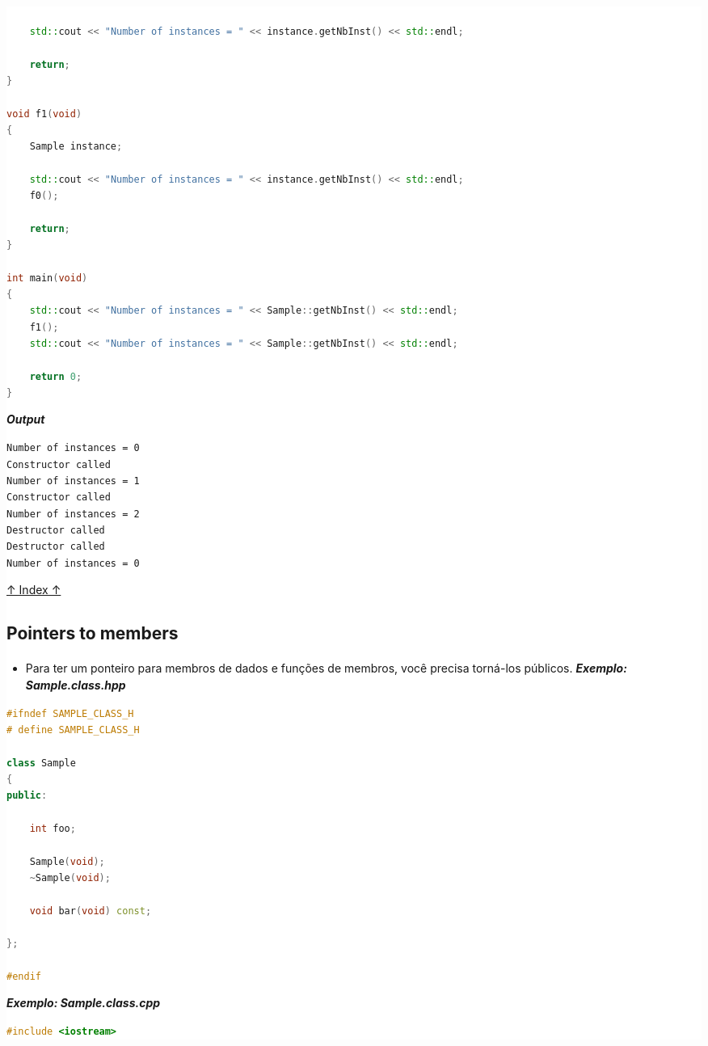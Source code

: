 ```cpp

	std::cout << "Number of instances = " << instance.getNbInst() << std::endl;

	return;
}

void f1(void)
{
	Sample instance;

	std::cout << "Number of instances = " << instance.getNbInst() << std::endl;
	f0();

	return;
}

int main(void)
{
	std::cout << "Number of instances = " << Sample::getNbInst() << std::endl;
	f1();
	std::cout << "Number of instances = " << Sample::getNbInst() << std::endl;

	return 0;
}
```
***Output***
```bash
Number of instances = 0
Constructor called
Number of instances = 1
Constructor called
Number of instances = 2
Destructor called
Destructor called
Number of instances = 0
```
[↑ Index ↑](#index)

## Pointers to members
- Para ter um ponteiro para membros de dados e funções de membros, você precisa torná-los públicos.
***Exemplo: Sample.class.hpp***
```cpp
#ifndef SAMPLE_CLASS_H
# define SAMPLE_CLASS_H

class Sample
{
public:

	int foo;

	Sample(void);
	~Sample(void);

	void bar(void) const;

};

#endif
```
***Exemplo: Sample.class.cpp***
```cpp
#include <iostream>
```